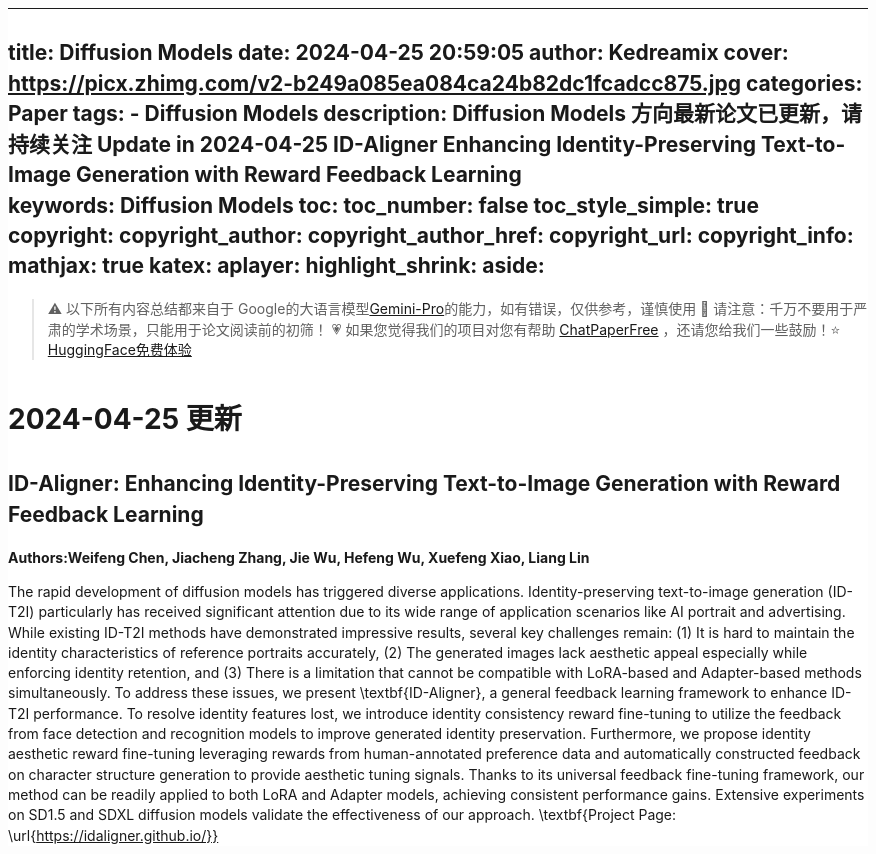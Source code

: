 
---
title: Diffusion Models
date: 2024-04-25 20:59:05
author: Kedreamix
cover: https://picx.zhimg.com/v2-b249a085ea084ca24b82dc1fcadcc875.jpg
categories: Paper
tags:
    - Diffusion Models
description: Diffusion Models 方向最新论文已更新，请持续关注 Update in 2024-04-25  ID-Aligner Enhancing Identity-Preserving Text-to-Image Generation with   Reward Feedback Learning  
keywords: Diffusion Models
toc:
toc_number: false
toc_style_simple: true
copyright:
copyright_author:
copyright_author_href:
copyright_url:
copyright_info:
mathjax: true
katex:
aplayer:
highlight_shrink:
aside:
---

>⚠️ 以下所有内容总结都来自于 Google的大语言模型[Gemini-Pro](https://ai.google.dev/)的能力，如有错误，仅供参考，谨慎使用
>🔴 请注意：千万不要用于严肃的学术场景，只能用于论文阅读前的初筛！
>💗 如果您觉得我们的项目对您有帮助 [ChatPaperFree](https://github.com/Kedreamix/ChatPaperFree) ，还请您给我们一些鼓励！⭐️ [HuggingFace免费体验](https://huggingface.co/spaces/Kedreamix/ChatPaperFree)

# 2024-04-25 更新


## ID-Aligner: Enhancing Identity-Preserving Text-to-Image Generation with   Reward Feedback Learning

**Authors:Weifeng Chen, Jiacheng Zhang, Jie Wu, Hefeng Wu, Xuefeng Xiao, Liang Lin**

The rapid development of diffusion models has triggered diverse applications. Identity-preserving text-to-image generation (ID-T2I) particularly has received significant attention due to its wide range of application scenarios like AI portrait and advertising. While existing ID-T2I methods have demonstrated impressive results, several key challenges remain: (1) It is hard to maintain the identity characteristics of reference portraits accurately, (2) The generated images lack aesthetic appeal especially while enforcing identity retention, and (3) There is a limitation that cannot be compatible with LoRA-based and Adapter-based methods simultaneously. To address these issues, we present \textbf{ID-Aligner}, a general feedback learning framework to enhance ID-T2I performance. To resolve identity features lost, we introduce identity consistency reward fine-tuning to utilize the feedback from face detection and recognition models to improve generated identity preservation. Furthermore, we propose identity aesthetic reward fine-tuning leveraging rewards from human-annotated preference data and automatically constructed feedback on character structure generation to provide aesthetic tuning signals. Thanks to its universal feedback fine-tuning framework, our method can be readily applied to both LoRA and Adapter models, achieving consistent performance gains. Extensive experiments on SD1.5 and SDXL diffusion models validate the effectiveness of our approach. \textbf{Project Page: \url{https://idaligner.github.io/}} 
